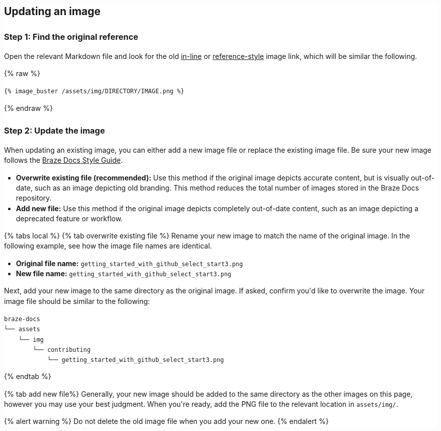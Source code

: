 ## Updating an image

### Step 1: Find the original reference

Open the relevant Markdown file and look for the old [in-line]({{site.baseurl}}/contributing/content_management/images/?tab=in-line#step-2-link-to-the-image) or [reference-style]({{site.baseurl}}/contributing/content_management/images/?tab=reference-style#step-2-link-to-the-image) image link, which will be similar the following.

{% raw %}
```markdown
{% image_buster /assets/img/DIRECTORY/IMAGE.png %}
```
{% endraw %}

### Step 2: Update the image

When updating an existing image, you can either add a new image file or replace the existing image file. Be sure your new image follows the [Braze Docs Style Guide]({{site.baseurl}}/contributing/style_guide/).

- **Overwrite existing file (recommended):** Use this method if the original image depicts accurate content, but is visually out-of-date, such as an image depicting old branding. This method reduces the total number of images stored in the Braze Docs repository.
- **Add new file:** Use this method if the original image depicts completely out-of-date content, such as an image depicting a deprecated feature or workflow.

{% tabs local %}
{% tab overwrite existing file %}
Rename your new image to match the name of the original image. In the following example, see how the image file names are identical.

- **Original file name:** `getting_started_with_github_select_start3.png`
- **New file name:** `getting_started_with_github_select_start3.png`

Next, add your new image to the same directory as the original image. If asked, confirm you'd like to overwrite the image. Your image file should be similar to the following:

```bash
braze-docs
└── assets
    └── img
        └── contributing 
            └── getting_started_with_github_select_start3.png
```
{% endtab %}

{% tab add new file%}
Generally, your new image should be added to the same directory as the other images on this page, however you may use your best judgment. When you're ready, add the PNG file to the relevant location in `assets/img/`.

{% alert warning %}
Do not delete the old image file when you add your new one.
{% endalert %}
